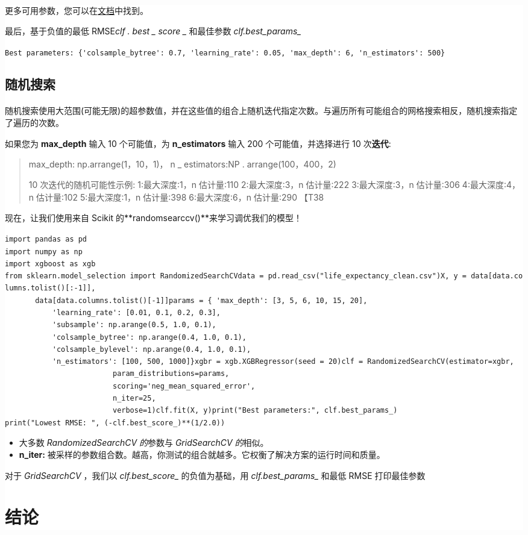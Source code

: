 更多可用参数，您可以在[文档](https://scikit-learn.org/stable/modules/generated/sklearn.model_selection.GridSearchCV.html)中找到。

最后，基于负值的最低 RMSE*clf . best _ score _* 和最佳参数 *clf.best_params_*

```
Best parameters: {'colsample_bytree': 0.7, 'learning_rate': 0.05, 'max_depth': 6, 'n_estimators': 500}
```

## 随机搜索

随机搜索使用大范围(可能无限)的超参数值，并在这些值的组合上随机迭代指定次数。与遍历所有可能组合的网格搜索相反，随机搜索指定了遍历的次数。

如果您为 **max_depth** 输入 10 个可能值，为 **n_estimators** 输入 200 个可能值，并选择进行 10 次**迭代**:

> max_depth: np.arrange(1，10，1)，
> n _ estimators:NP . arrange(100，400，2)
> 
> 10 次迭代的随机可能性示例:
> 1:最大深度:1，n 估计量:110
> 2:最大深度:3，n 估计量:222
> 3:最大深度:3，n 估计量:306
> 4:最大深度:4，n 估计量:102
> 5:最大深度:1，n 估计量:398
> 6:最大深度:6，n 估计量:290 【T38

现在，让我们使用来自 Scikit 的**randomsearccv()**来学习调优我们的模型！

```
import pandas as pd
import numpy as np
import xgboost as xgb
from sklearn.model_selection import RandomizedSearchCVdata = pd.read_csv("life_expectancy_clean.csv")X, y = data[data.columns.tolist()[:-1]],
       data[data.columns.tolist()[-1]]params = { 'max_depth': [3, 5, 6, 10, 15, 20],
           'learning_rate': [0.01, 0.1, 0.2, 0.3],
           'subsample': np.arange(0.5, 1.0, 0.1),
           'colsample_bytree': np.arange(0.4, 1.0, 0.1),
           'colsample_bylevel': np.arange(0.4, 1.0, 0.1),
           'n_estimators': [100, 500, 1000]}xgbr = xgb.XGBRegressor(seed = 20)clf = RandomizedSearchCV(estimator=xgbr,
                         param_distributions=params,
                         scoring='neg_mean_squared_error',
                         n_iter=25,
                         verbose=1)clf.fit(X, y)print("Best parameters:", clf.best_params_)
print("Lowest RMSE: ", (-clf.best_score_)**(1/2.0))
```

*   大多数 *RandomizedSearchCV 的*参数与 *GridSearchCV 的*相似。
*   **n_iter:** 被采样的参数组合数。越高，你测试的组合就越多。它权衡了解决方案的运行时间和质量。

对于 *GridSearchCV* ，我们以 *clf.best_score_* 的负值为基础，用 *clf.best_params_* 和最低 RMSE 打印最佳参数

# 结论
